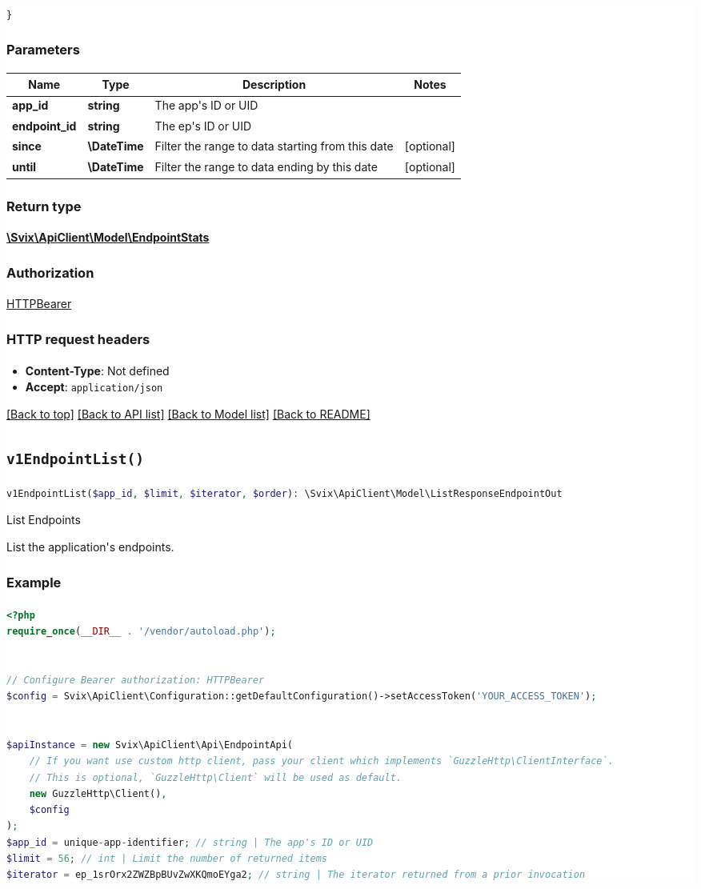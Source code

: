 ```php
}
```

### Parameters

| Name | Type | Description  | Notes |
| ------------- | ------------- | ------------- | ------------- |
| **app_id** | **string**| The app&#39;s ID or UID | |
| **endpoint_id** | **string**| The ep&#39;s ID or UID | |
| **since** | **\DateTime**| Filter the range to data starting from this date | [optional] |
| **until** | **\DateTime**| Filter the range to data ending by this date | [optional] |

### Return type

[**\Svix\ApiClient\Model\EndpointStats**](../Model/EndpointStats.md)

### Authorization

[HTTPBearer](../../README.md#HTTPBearer)

### HTTP request headers

- **Content-Type**: Not defined
- **Accept**: `application/json`

[[Back to top]](#) [[Back to API list]](../../README.md#endpoints)
[[Back to Model list]](../../README.md#models)
[[Back to README]](../../README.md)

## `v1EndpointList()`

```php
v1EndpointList($app_id, $limit, $iterator, $order): \Svix\ApiClient\Model\ListResponseEndpointOut
```

List Endpoints

List the application's endpoints.

### Example

```php
<?php
require_once(__DIR__ . '/vendor/autoload.php');


// Configure Bearer authorization: HTTPBearer
$config = Svix\ApiClient\Configuration::getDefaultConfiguration()->setAccessToken('YOUR_ACCESS_TOKEN');


$apiInstance = new Svix\ApiClient\Api\EndpointApi(
    // If you want use custom http client, pass your client which implements `GuzzleHttp\ClientInterface`.
    // This is optional, `GuzzleHttp\Client` will be used as default.
    new GuzzleHttp\Client(),
    $config
);
$app_id = unique-app-identifier; // string | The app's ID or UID
$limit = 56; // int | Limit the number of returned items
$iterator = ep_1srOrx2ZWZBpBUvZwXKQmoEYga2; // string | The iterator returned from a prior invocation
```